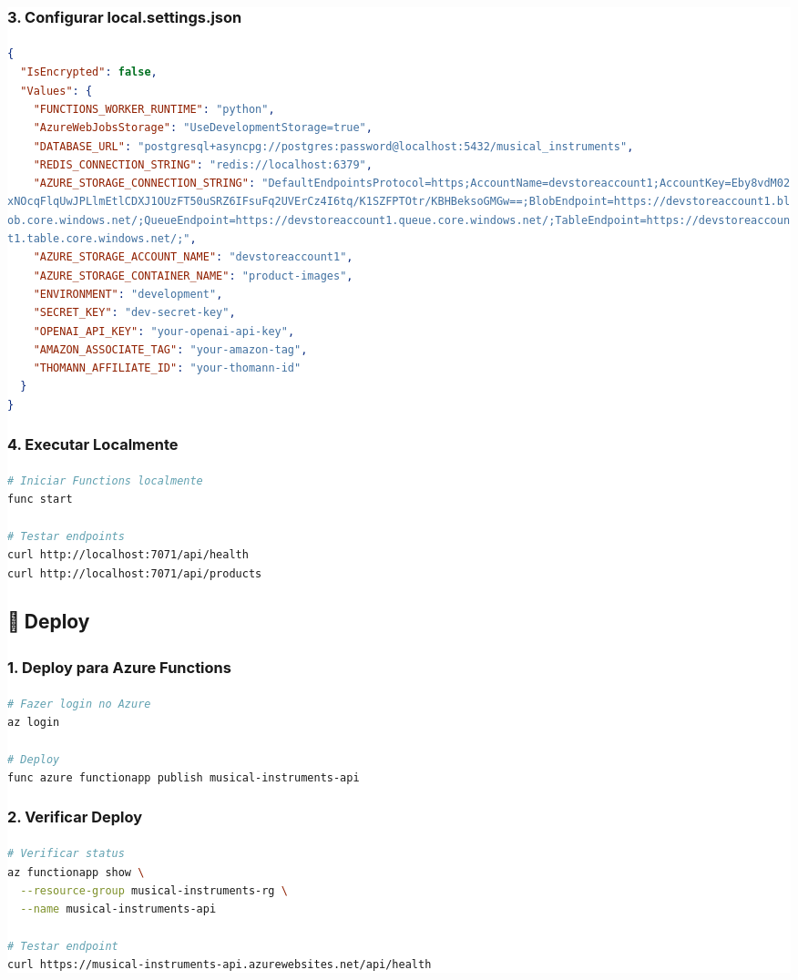 ### 3. Configurar local.settings.json
```json
{
  "IsEncrypted": false,
  "Values": {
    "FUNCTIONS_WORKER_RUNTIME": "python",
    "AzureWebJobsStorage": "UseDevelopmentStorage=true",
    "DATABASE_URL": "postgresql+asyncpg://postgres:password@localhost:5432/musical_instruments",
    "REDIS_CONNECTION_STRING": "redis://localhost:6379",
    "AZURE_STORAGE_CONNECTION_STRING": "DefaultEndpointsProtocol=https;AccountName=devstoreaccount1;AccountKey=Eby8vdM02xNOcqFlqUwJPLlmEtlCDXJ1OUzFT50uSRZ6IFsuFq2UVErCz4I6tq/K1SZFPTOtr/KBHBeksoGMGw==;BlobEndpoint=https://devstoreaccount1.blob.core.windows.net/;QueueEndpoint=https://devstoreaccount1.queue.core.windows.net/;TableEndpoint=https://devstoreaccount1.table.core.windows.net/;",
    "AZURE_STORAGE_ACCOUNT_NAME": "devstoreaccount1",
    "AZURE_STORAGE_CONTAINER_NAME": "product-images",
    "ENVIRONMENT": "development",
    "SECRET_KEY": "dev-secret-key",
    "OPENAI_API_KEY": "your-openai-api-key",
    "AMAZON_ASSOCIATE_TAG": "your-amazon-tag",
    "THOMANN_AFFILIATE_ID": "your-thomann-id"
  }
}
```

### 4. Executar Localmente
```bash
# Iniciar Functions localmente
func start

# Testar endpoints
curl http://localhost:7071/api/health
curl http://localhost:7071/api/products
```

## 🚀 Deploy

### 1. Deploy para Azure Functions
```bash
# Fazer login no Azure
az login

# Deploy
func azure functionapp publish musical-instruments-api
```

### 2. Verificar Deploy
```bash
# Verificar status
az functionapp show \
  --resource-group musical-instruments-rg \
  --name musical-instruments-api

# Testar endpoint
curl https://musical-instruments-api.azurewebsites.net/api/health
```
